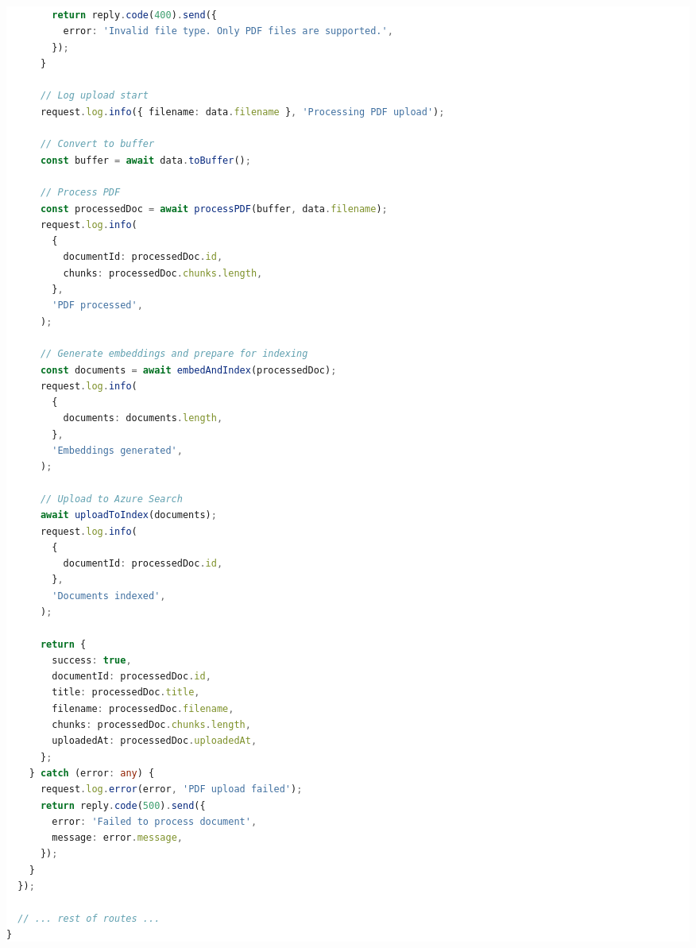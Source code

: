 ```typescript
        return reply.code(400).send({
          error: 'Invalid file type. Only PDF files are supported.',
        });
      }

      // Log upload start
      request.log.info({ filename: data.filename }, 'Processing PDF upload');

      // Convert to buffer
      const buffer = await data.toBuffer();

      // Process PDF
      const processedDoc = await processPDF(buffer, data.filename);
      request.log.info(
        {
          documentId: processedDoc.id,
          chunks: processedDoc.chunks.length,
        },
        'PDF processed',
      );

      // Generate embeddings and prepare for indexing
      const documents = await embedAndIndex(processedDoc);
      request.log.info(
        {
          documents: documents.length,
        },
        'Embeddings generated',
      );

      // Upload to Azure Search
      await uploadToIndex(documents);
      request.log.info(
        {
          documentId: processedDoc.id,
        },
        'Documents indexed',
      );

      return {
        success: true,
        documentId: processedDoc.id,
        title: processedDoc.title,
        filename: processedDoc.filename,
        chunks: processedDoc.chunks.length,
        uploadedAt: processedDoc.uploadedAt,
      };
    } catch (error: any) {
      request.log.error(error, 'PDF upload failed');
      return reply.code(500).send({
        error: 'Failed to process document',
        message: error.message,
      });
    }
  });

  // ... rest of routes ...
}
```
